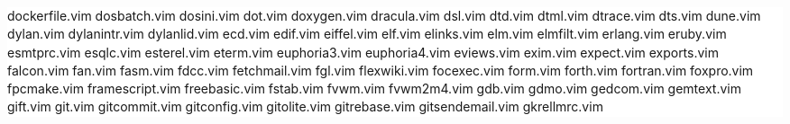 dockerfile.vim
dosbatch.vim
dosini.vim
dot.vim
doxygen.vim
dracula.vim
dsl.vim
dtd.vim
dtml.vim
dtrace.vim
dts.vim
dune.vim
dylan.vim
dylanintr.vim
dylanlid.vim
ecd.vim
edif.vim
eiffel.vim
elf.vim
elinks.vim
elm.vim
elmfilt.vim
erlang.vim
eruby.vim
esmtprc.vim
esqlc.vim
esterel.vim
eterm.vim
euphoria3.vim
euphoria4.vim
eviews.vim
exim.vim
expect.vim
exports.vim
falcon.vim
fan.vim
fasm.vim
fdcc.vim
fetchmail.vim
fgl.vim
flexwiki.vim
focexec.vim
form.vim
forth.vim
fortran.vim
foxpro.vim
fpcmake.vim
framescript.vim
freebasic.vim
fstab.vim
fvwm.vim
fvwm2m4.vim
gdb.vim
gdmo.vim
gedcom.vim
gemtext.vim
gift.vim
git.vim
gitcommit.vim
gitconfig.vim
gitolite.vim
gitrebase.vim
gitsendemail.vim
gkrellmrc.vim